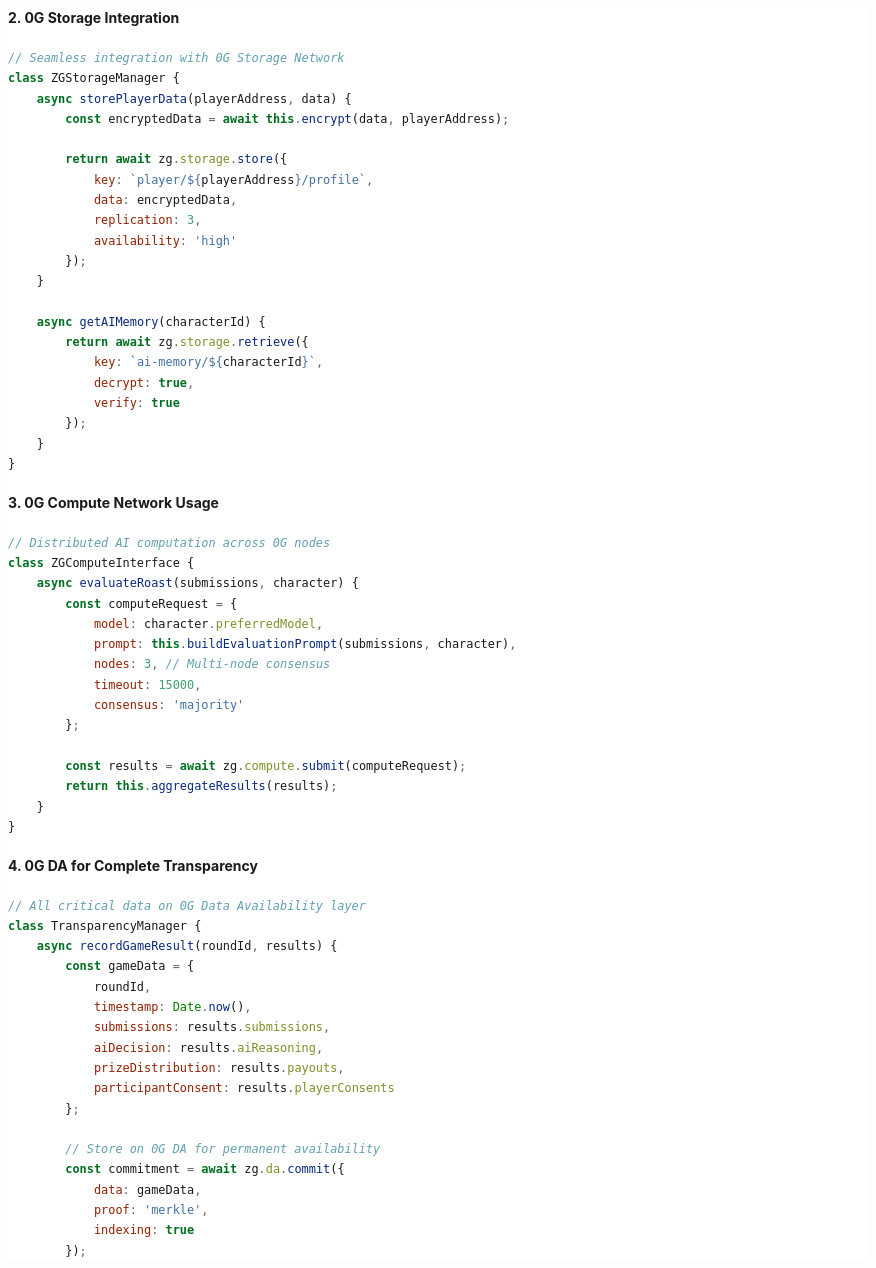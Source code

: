 
#### **2. 0G Storage Integration**
```javascript
// Seamless integration with 0G Storage Network
class ZGStorageManager {
    async storePlayerData(playerAddress, data) {
        const encryptedData = await this.encrypt(data, playerAddress);
        
        return await zg.storage.store({
            key: `player/${playerAddress}/profile`,
            data: encryptedData,
            replication: 3,
            availability: 'high'
        });
    }
    
    async getAIMemory(characterId) {
        return await zg.storage.retrieve({
            key: `ai-memory/${characterId}`,
            decrypt: true,
            verify: true
        });
    }
}
```

#### **3. 0G Compute Network Usage**
```javascript
// Distributed AI computation across 0G nodes
class ZGComputeInterface {
    async evaluateRoast(submissions, character) {
        const computeRequest = {
            model: character.preferredModel,
            prompt: this.buildEvaluationPrompt(submissions, character),
            nodes: 3, // Multi-node consensus
            timeout: 15000,
            consensus: 'majority'
        };
        
        const results = await zg.compute.submit(computeRequest);
        return this.aggregateResults(results);
    }
}
```

#### **4. 0G DA for Complete Transparency**
```javascript
// All critical data on 0G Data Availability layer
class TransparencyManager {
    async recordGameResult(roundId, results) {
        const gameData = {
            roundId,
            timestamp: Date.now(),
            submissions: results.submissions,
            aiDecision: results.aiReasoning,
            prizeDistribution: results.payouts,
            participantConsent: results.playerConsents
        };
        
        // Store on 0G DA for permanent availability
        const commitment = await zg.da.commit({
            data: gameData,
            proof: 'merkle',
            indexing: true
        });
```